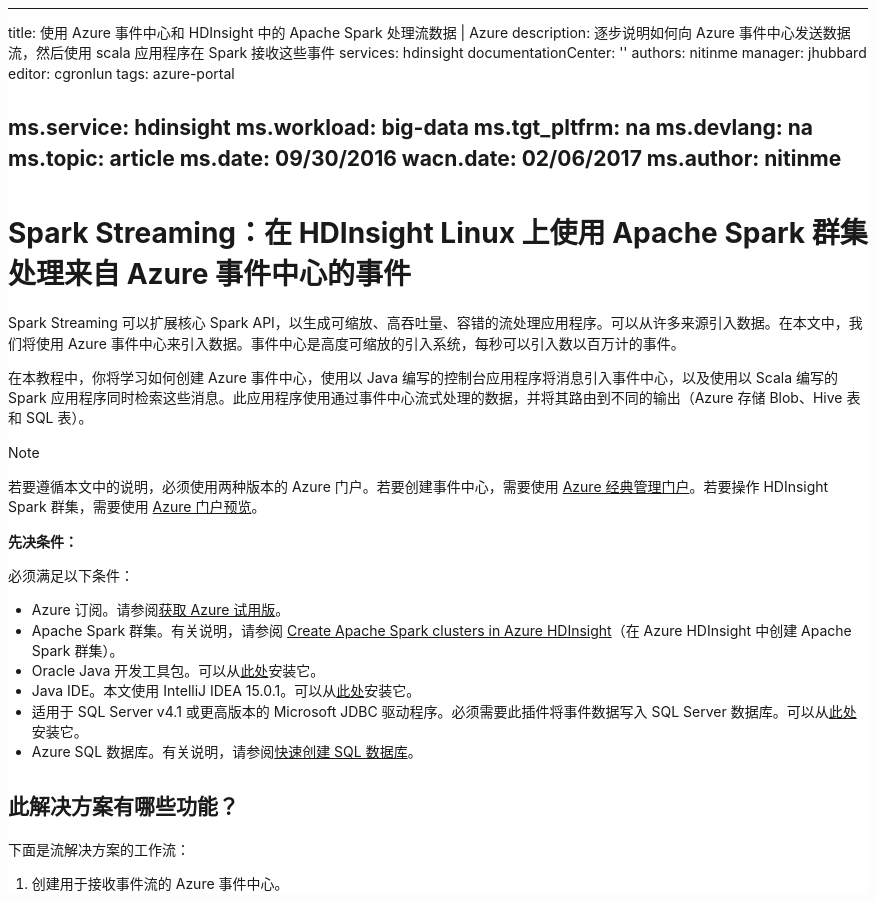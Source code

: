 

---
title: 使用 Azure 事件中心和 HDInsight 中的 Apache Spark 处理流数据 | Azure
description: 逐步说明如何向 Azure 事件中心发送数据流，然后使用 scala 应用程序在 Spark 接收这些事件
services: hdinsight
documentationCenter: ''
authors: nitinme
manager: jhubbard
editor: cgronlun
tags: azure-portal

ms.service: hdinsight
ms.workload: big-data
ms.tgt_pltfrm: na
ms.devlang: na
ms.topic: article
ms.date: 09/30/2016
wacn.date: 02/06/2017
ms.author: nitinme
---

# Spark Streaming：在 HDInsight Linux 上使用 Apache Spark 群集处理来自 Azure 事件中心的事件

Spark Streaming 可以扩展核心 Spark API，以生成可缩放、高吞吐量、容错的流处理应用程序。可以从许多来源引入数据。在本文中，我们将使用 Azure 事件中心来引入数据。事件中心是高度可缩放的引入系统，每秒可以引入数以百万计的事件。

在本教程中，你将学习如何创建 Azure 事件中心，使用以 Java 编写的控制台应用程序将消息引入事件中心，以及使用以 Scala 编写的 Spark 应用程序同时检索这些消息。此应用程序使用通过事件中心流式处理的数据，并将其路由到不同的输出（Azure 存储 Blob、Hive 表和 SQL 表）。

> [!NOTE]
> 若要遵循本文中的说明，必须使用两种版本的 Azure 门户。若要创建事件中心，需要使用 [Azure 经典管理门户](https://manage.windowsazure.cn)。若要操作 HDInsight Spark 群集，需要使用 [Azure 门户预览](https://portal.azure.cn/)。

**先决条件：**

必须满足以下条件：

- Azure 订阅。请参阅[获取 Azure 试用版](https://www.azure.cn/pricing/1rmb-trial/)。
- Apache Spark 群集。有关说明，请参阅 [Create Apache Spark clusters in Azure HDInsight](./hdinsight-apache-spark-jupyter-spark-sql.md)（在 Azure HDInsight 中创建 Apache Spark 群集）。
- Oracle Java 开发工具包。可以从[此处](http://www.oracle.com/technetwork/java/javase/downloads/jdk8-downloads-2133151.html)安装它。
- Java IDE。本文使用 IntelliJ IDEA 15.0.1。可以从[此处](https://www.jetbrains.com/idea/download/)安装它。
- 适用于 SQL Server v4.1 或更高版本的 Microsoft JDBC 驱动程序。必须需要此插件将事件数据写入 SQL Server 数据库。可以从[此处](https://msdn.microsoft.com/sqlserver/aa937724.aspx)安装它。
- Azure SQL 数据库。有关说明，请参阅[快速创建 SQL 数据库](../sql-database/sql-database-get-started.md)。

## 此解决方案有哪些功能？

下面是流解决方案的工作流：

1. 创建用于接收事件流的 Azure 事件中心。


[hdinsight-versions]: /documentation/articles/hdinsight-component-versioning-v1/
[hdinsight-upload-data]: ./hdinsight-upload-data.md
[hdinsight-storage]: ./hdinsight-hadoop-use-blob-storage.md
[azure-purchase-options]: https://www.azure.cn/pricing/overview/
[azure-member-offers]: https://www.azure.cn/pricing/member-offers/
[azure-trial]: https://www.azure.cn/pricing/1rmb-trial/
[azure-management-portal]: https://manage.windowsazure.cn/
[azure-create-storageaccount]: ../storage/storage-create-storage-account.md
